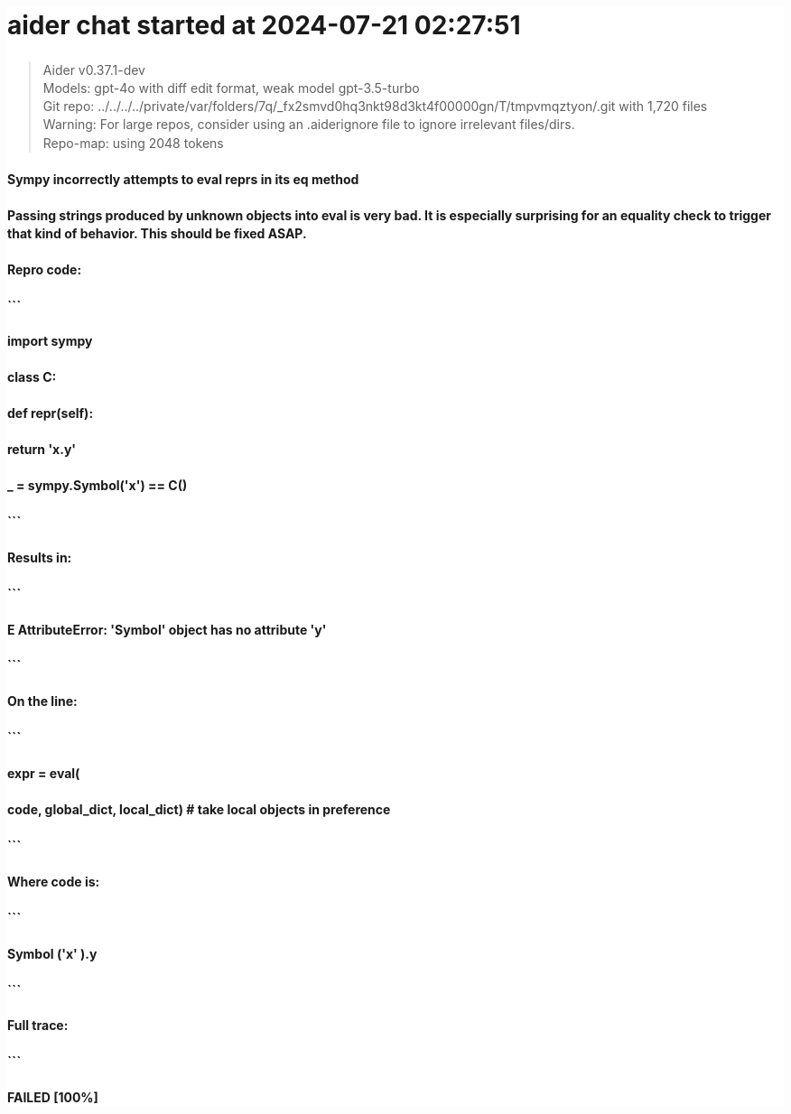 
# aider chat started at 2024-07-21 02:27:51

> Aider v0.37.1-dev  
> Models: gpt-4o with diff edit format, weak model gpt-3.5-turbo  
> Git repo: ../../../../private/var/folders/7q/_fx2smvd0hq3nkt98d3kt4f00000gn/T/tmpvmqztyon/.git with 1,720 files  
> Warning: For large repos, consider using an .aiderignore file to ignore irrelevant files/dirs.  
> Repo-map: using 2048 tokens  

#### Sympy incorrectly attempts to eval reprs in its __eq__ method  
#### Passing strings produced by unknown objects into eval is **very bad**. It is especially surprising for an equality check to trigger that kind of behavior. This should be fixed ASAP.  
####   
#### Repro code:  
####   
#### ```  
#### import sympy  
#### class C:  
####     def __repr__(self):  
####         return 'x.y'  
#### _ = sympy.Symbol('x') == C()  
#### ```  
####   
#### Results in:  
####   
#### ```  
#### E   AttributeError: 'Symbol' object has no attribute 'y'  
#### ```  
####   
#### On the line:  
####   
#### ```  
####     expr = eval(  
####         code, global_dict, local_dict)  # take local objects in preference  
#### ```  
####   
#### Where code is:  
####   
#### ```  
#### Symbol ('x' ).y  
#### ```  
####   
#### Full trace:  
####   
#### ```  
#### FAILED                   [100%]  